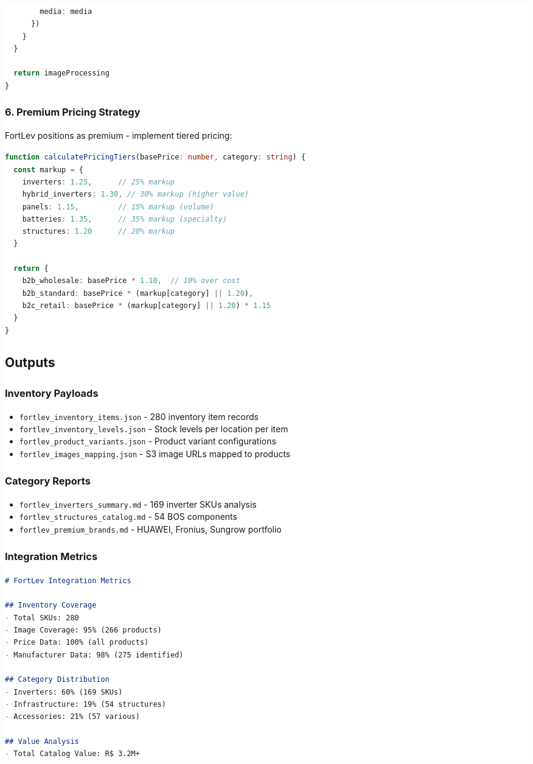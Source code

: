 ```typescript
        media: media
      })
    }
  }
  
  return imageProcessing
}
```

### 6. Premium Pricing Strategy

FortLev positions as premium - implement tiered pricing:

```typescript
function calculatePricingTiers(basePrice: number, category: string) {
  const markup = {
    inverters: 1.25,      // 25% markup
    hybrid_inverters: 1.30, // 30% markup (higher value)
    panels: 1.15,         // 15% markup (volume)
    batteries: 1.35,      // 35% markup (specialty)
    structures: 1.20      // 20% markup
  }
  
  return {
    b2b_wholesale: basePrice * 1.10,  // 10% over cost
    b2b_standard: basePrice * (markup[category] || 1.20),
    b2c_retail: basePrice * (markup[category] || 1.20) * 1.15
  }
}
```

## Outputs

### Inventory Payloads

- `fortlev_inventory_items.json` - 280 inventory item records
- `fortlev_inventory_levels.json` - Stock levels per location per item
- `fortlev_product_variants.json` - Product variant configurations
- `fortlev_images_mapping.json` - S3 image URLs mapped to products

### Category Reports

- `fortlev_inverters_summary.md` - 169 inverter SKUs analysis
- `fortlev_structures_catalog.md` - 54 BOS components
- `fortlev_premium_brands.md` - HUAWEI, Fronius, Sungrow portfolio

### Integration Metrics

```markdown
# FortLev Integration Metrics

## Inventory Coverage
- Total SKUs: 280
- Image Coverage: 95% (266 products)
- Price Data: 100% (all products)
- Manufacturer Data: 98% (275 identified)

## Category Distribution
- Inverters: 60% (169 SKUs)
- Infrastructure: 19% (54 structures)
- Accessories: 21% (57 various)

## Value Analysis
- Total Catalog Value: R$ 3.2M+
```